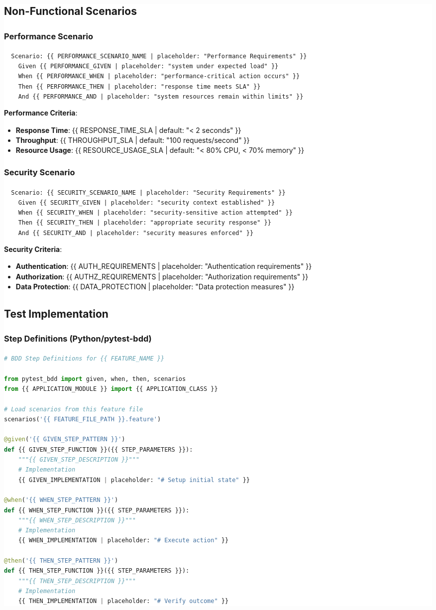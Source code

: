 ## Non-Functional Scenarios

### Performance Scenario

```gherkin
  Scenario: {{ PERFORMANCE_SCENARIO_NAME | placeholder: "Performance Requirements" }}
    Given {{ PERFORMANCE_GIVEN | placeholder: "system under expected load" }}
    When {{ PERFORMANCE_WHEN | placeholder: "performance-critical action occurs" }}
    Then {{ PERFORMANCE_THEN | placeholder: "response time meets SLA" }}
    And {{ PERFORMANCE_AND | placeholder: "system resources remain within limits" }}
```

**Performance Criteria**:
- **Response Time**: {{ RESPONSE_TIME_SLA | default: "< 2 seconds" }}
- **Throughput**: {{ THROUGHPUT_SLA | default: "100 requests/second" }}
- **Resource Usage**: {{ RESOURCE_USAGE_SLA | default: "< 80% CPU, < 70% memory" }}

### Security Scenario

```gherkin
  Scenario: {{ SECURITY_SCENARIO_NAME | placeholder: "Security Requirements" }}
    Given {{ SECURITY_GIVEN | placeholder: "security context established" }}
    When {{ SECURITY_WHEN | placeholder: "security-sensitive action attempted" }}
    Then {{ SECURITY_THEN | placeholder: "appropriate security response" }}
    And {{ SECURITY_AND | placeholder: "security measures enforced" }}
```

**Security Criteria**:
- **Authentication**: {{ AUTH_REQUIREMENTS | placeholder: "Authentication requirements" }}
- **Authorization**: {{ AUTHZ_REQUIREMENTS | placeholder: "Authorization requirements" }}
- **Data Protection**: {{ DATA_PROTECTION | placeholder: "Data protection measures" }}

## Test Implementation

### Step Definitions (Python/pytest-bdd)

```python
# BDD Step Definitions for {{ FEATURE_NAME }}

from pytest_bdd import given, when, then, scenarios
from {{ APPLICATION_MODULE }} import {{ APPLICATION_CLASS }}

# Load scenarios from this feature file
scenarios('{{ FEATURE_FILE_PATH }}.feature')

@given('{{ GIVEN_STEP_PATTERN }}')
def {{ GIVEN_STEP_FUNCTION }}({{ STEP_PARAMETERS }}):
    """{{ GIVEN_STEP_DESCRIPTION }}"""
    # Implementation
    {{ GIVEN_IMPLEMENTATION | placeholder: "# Setup initial state" }}

@when('{{ WHEN_STEP_PATTERN }}')
def {{ WHEN_STEP_FUNCTION }}({{ STEP_PARAMETERS }}):
    """{{ WHEN_STEP_DESCRIPTION }}"""
    # Implementation
    {{ WHEN_IMPLEMENTATION | placeholder: "# Execute action" }}

@then('{{ THEN_STEP_PATTERN }}')
def {{ THEN_STEP_FUNCTION }}({{ STEP_PARAMETERS }}):
    """{{ THEN_STEP_DESCRIPTION }}"""
    # Implementation
    {{ THEN_IMPLEMENTATION | placeholder: "# Verify outcome" }}
```
